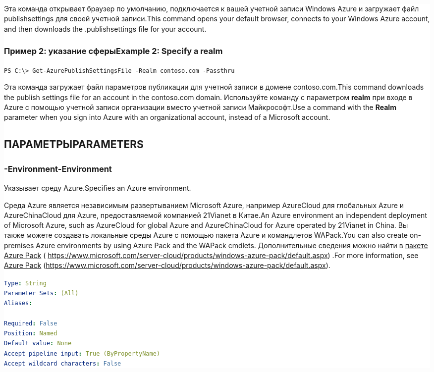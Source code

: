 <span data-ttu-id="a4054-123">Эта команда открывает браузер по умолчанию, подключается к вашей учетной записи Windows Azure и загружает файл publishsettings для своей учетной записи.</span><span class="sxs-lookup"><span data-stu-id="a4054-123">This command opens your default browser, connects to your Windows Azure account, and then downloads the .publishsettings file for your account.</span></span>

### <span data-ttu-id="a4054-124">Пример 2: указание сферы</span><span class="sxs-lookup"><span data-stu-id="a4054-124">Example 2: Specify a realm</span></span>
```
PS C:\> Get-AzurePublishSettingsFile -Realm contoso.com -Passthru
```

<span data-ttu-id="a4054-125">Эта команда загружает файл параметров публикации для учетной записи в домене contoso.com.</span><span class="sxs-lookup"><span data-stu-id="a4054-125">This command downloads the publish settings file for an account in the contoso.com domain.</span></span>
<span data-ttu-id="a4054-126">Используйте команду с параметром **realm** при входе в Azure с помощью учетной записи организации вместо учетной записи Майкрософт.</span><span class="sxs-lookup"><span data-stu-id="a4054-126">Use a command with the **Realm** parameter when you sign into Azure with an organizational account, instead of a Microsoft account.</span></span>

## <span data-ttu-id="a4054-127">ПАРАМЕТРЫ</span><span class="sxs-lookup"><span data-stu-id="a4054-127">PARAMETERS</span></span>

### <span data-ttu-id="a4054-128">-Environment</span><span class="sxs-lookup"><span data-stu-id="a4054-128">-Environment</span></span>
<span data-ttu-id="a4054-129">Указывает среду Azure.</span><span class="sxs-lookup"><span data-stu-id="a4054-129">Specifies an Azure environment.</span></span>

<span data-ttu-id="a4054-130">Среда Azure является независимым развертыванием Microsoft Azure, например AzureCloud для глобальных Azure и AzureChinaCloud для Azure, предоставляемой компанией 21Vianet в Китае.</span><span class="sxs-lookup"><span data-stu-id="a4054-130">An Azure environment an independent deployment of Microsoft Azure, such as AzureCloud for global Azure and AzureChinaCloud for Azure operated by 21Vianet in China.</span></span>
<span data-ttu-id="a4054-131">Вы также можете создавать локальные среды Azure с помощью пакета Azure и командлетов WAPack.</span><span class="sxs-lookup"><span data-stu-id="a4054-131">You can also create on-premises Azure environments by using Azure Pack and the WAPack cmdlets.</span></span>
<span data-ttu-id="a4054-132">Дополнительные сведения можно найти в [пакете Azure Pack](https://www.microsoft.com/server-cloud/products/windows-azure-pack/default.aspx)  ( https://www.microsoft.com/server-cloud/products/windows-azure-pack/default.aspx) .</span><span class="sxs-lookup"><span data-stu-id="a4054-132">For more information, see [Azure Pack](https://www.microsoft.com/server-cloud/products/windows-azure-pack/default.aspx)  (https://www.microsoft.com/server-cloud/products/windows-azure-pack/default.aspx).</span></span>

```yaml
Type: String
Parameter Sets: (All)
Aliases: 

Required: False
Position: Named
Default value: None
Accept pipeline input: True (ByPropertyName)
Accept wildcard characters: False
```
